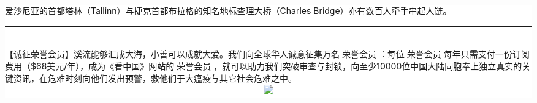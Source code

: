   </div>
  <div>
   <center>
    <div id="div-gpt-ad-1589559869784-0">
    </div>
   </center>
  </div>
 </center>
 <p>
  爱沙尼亚的首都塔林（Tallinn）与捷克首都布拉格的知名地标查理大桥（Charles Bridge）亦有数百人牵手串起人链。
 </p>
 <center>
  <div style="max-width: 632px;height:180px; display: none; text-align: center; margin: 0 auto; overflow: hidden;overflow-x: hidden;">
   <div id="taboola-midarticle-thumbnails" style="max-width: 632px;height:180px;overflow: hidden;overflow-x: hidden;">
   </div>
  </div>
  <div>
   <center>
    <div id="div-gpt-ad-1589559869784-0">
    </div>
   </center>
  </div>
 </center>
 <p style="margin-bottom:12px;">
  <hr style="border-top: 1px dashed  ;" width="100%"/>
  <br/>
  【诚征荣誉会员】溪流能够汇成大海，小善可以成就大爱。我们向全球华人诚意征集万名
  <span href="/kzgd/subscribe.html" target="_blank">
   荣誉会员
  </span>
  ：每位
  <span href="/kzgd/subscribe.html" target="_blank">
   荣誉会员
  </span>
  每年只需支付一份订阅费用（$68美元/年），成为《看中国》网站的
  <span href="/kzgd/subscribe.html" target="_blank">
   荣誉会员
  </span>
  ，就可以助力我们突破审查与封锁，向至少10000位中国大陆同胞奉上独立真实的关键资讯，在危难时刻向他们发出预警，救他们于大瘟疫与其它社会危难之中。
  <center>
   <span href="https://account.secretchina.com/planshopcart.php?pid=2020plana&amp;carf=add&amp;code=b5">
    <img src="/kzgd/ad/join_membership_728x90.jpg" width="100%"/>
   </span>
  </center>
  <center>
   <div style="max-width: 632px;height:180px; display: none; text-align: center; margin: 0 auto; overflow: hidden;overflow-x: hidden;">
    <div id="taboola-midarticle-thumbnails" style="max-width: 632px;height:180px;overflow: hidden;overflow-x: hidden;">
    </div>
   </div>
   <div>
    <center>
     <div id="div-gpt-ad-1589559869784-0">
     </div>
    </center>
   </div>
  </center>
  <center>
   <div>